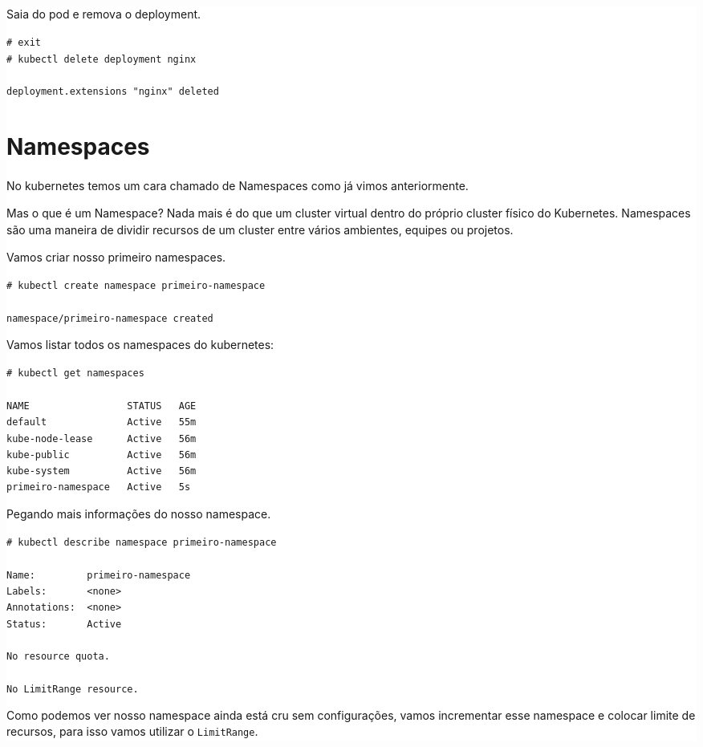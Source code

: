 Saia do pod e remova o deployment.

```
# exit
# kubectl delete deployment nginx

deployment.extensions "nginx" deleted
```

# Namespaces

No kubernetes temos um cara chamado de Namespaces como já vimos anteriormente.

Mas o que é um Namespace? Nada mais é do que um cluster virtual dentro do próprio cluster físico do Kubernetes. Namespaces são uma maneira de dividir recursos de um cluster entre vários ambientes, equipes ou projetos.

Vamos criar nosso primeiro namespaces.

```
# kubectl create namespace primeiro-namespace

namespace/primeiro-namespace created
```

Vamos listar todos os namespaces do kubernetes:

```
# kubectl get namespaces

NAME                 STATUS   AGE
default              Active   55m
kube-node-lease      Active   56m
kube-public          Active   56m
kube-system          Active   56m
primeiro-namespace   Active   5s
```

Pegando mais informações do nosso namespace.

```
# kubectl describe namespace primeiro-namespace

Name:         primeiro-namespace
Labels:       <none>
Annotations:  <none>
Status:       Active

No resource quota.

No LimitRange resource.
```

Como podemos ver nosso namespace ainda está cru sem configurações, vamos incrementar esse namespace e colocar limite de recursos, para isso vamos utilizar o ``LimitRange``.
